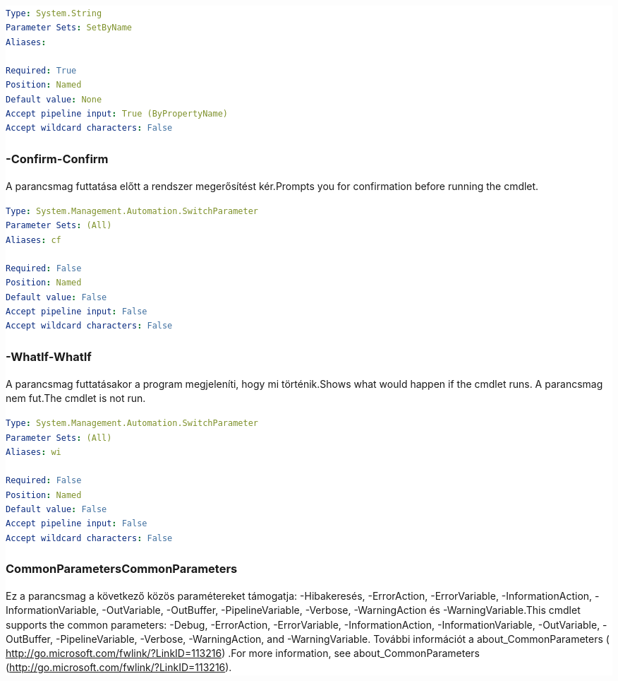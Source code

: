 ```yaml
Type: System.String
Parameter Sets: SetByName
Aliases:

Required: True
Position: Named
Default value: None
Accept pipeline input: True (ByPropertyName)
Accept wildcard characters: False
```

### <span data-ttu-id="5434b-130">-Confirm</span><span class="sxs-lookup"><span data-stu-id="5434b-130">-Confirm</span></span>
<span data-ttu-id="5434b-131">A parancsmag futtatása előtt a rendszer megerősítést kér.</span><span class="sxs-lookup"><span data-stu-id="5434b-131">Prompts you for confirmation before running the cmdlet.</span></span>

```yaml
Type: System.Management.Automation.SwitchParameter
Parameter Sets: (All)
Aliases: cf

Required: False
Position: Named
Default value: False
Accept pipeline input: False
Accept wildcard characters: False
```

### <span data-ttu-id="5434b-132">-WhatIf</span><span class="sxs-lookup"><span data-stu-id="5434b-132">-WhatIf</span></span>
<span data-ttu-id="5434b-133">A parancsmag futtatásakor a program megjeleníti, hogy mi történik.</span><span class="sxs-lookup"><span data-stu-id="5434b-133">Shows what would happen if the cmdlet runs.</span></span>
<span data-ttu-id="5434b-134">A parancsmag nem fut.</span><span class="sxs-lookup"><span data-stu-id="5434b-134">The cmdlet is not run.</span></span>

```yaml
Type: System.Management.Automation.SwitchParameter
Parameter Sets: (All)
Aliases: wi

Required: False
Position: Named
Default value: False
Accept pipeline input: False
Accept wildcard characters: False
```

### <span data-ttu-id="5434b-135">CommonParameters</span><span class="sxs-lookup"><span data-stu-id="5434b-135">CommonParameters</span></span>
<span data-ttu-id="5434b-136">Ez a parancsmag a következő közös paramétereket támogatja: -Hibakeresés, -ErrorAction, -ErrorVariable, -InformationAction, -InformationVariable, -OutVariable, -OutBuffer, -PipelineVariable, -Verbose, -WarningAction és -WarningVariable.</span><span class="sxs-lookup"><span data-stu-id="5434b-136">This cmdlet supports the common parameters: -Debug, -ErrorAction, -ErrorVariable, -InformationAction, -InformationVariable, -OutVariable, -OutBuffer, -PipelineVariable, -Verbose, -WarningAction, and -WarningVariable.</span></span> <span data-ttu-id="5434b-137">További információt a about_CommonParameters ( http://go.microsoft.com/fwlink/?LinkID=113216) .</span><span class="sxs-lookup"><span data-stu-id="5434b-137">For more information, see about_CommonParameters (http://go.microsoft.com/fwlink/?LinkID=113216).</span></span>
